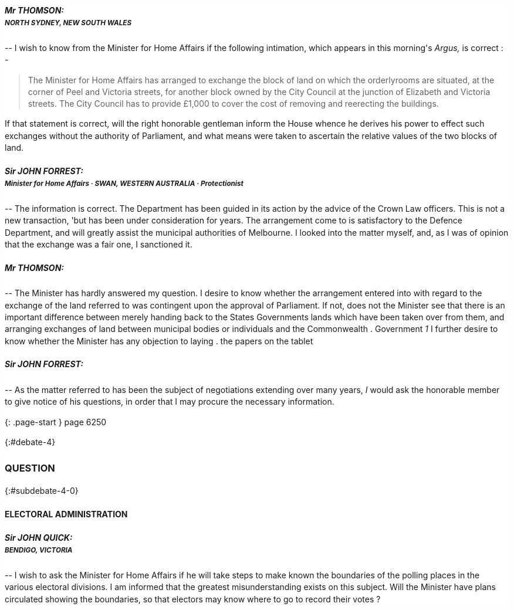 ##### Mr THOMSON:<br><small class="text-muted">NORTH SYDNEY, NEW SOUTH WALES</small>

-- I wish to know from  the Minister for Home Affairs if the following intimation, which appears in this morning's  *Argus,*  is correct :  - 

  >The Minister for Home Affairs has arranged to exchange the block of land on which the orderlyrooms are situated, at the corner of Peel and Victoria streets, for another block owned by the City Council at the junction of Elizabeth and Victoria streets. The City Council has to provide £1,000 to cover the cost of removing and reerecting the buildings. 

If that statement is correct, will the right honorable gentleman inform the House whence he derives his power to effect such exchanges without the authority of Parliament, and what means were taken to ascertain the relative values of the two blocks of land. 

##### Sir JOHN FORREST:<br><small class="text-muted">Minister for Home Affairs &middot; SWAN, WESTERN AUSTRALIA &middot; Protectionist</small>

-- The information is correct. The Department has  been  guided in its action by the advice of the Crown Law officers. This is not a new transaction, 'but has been under consideration for years. The arrangement come to is satisfactory to the Defence Department, and will greatly assist the municipal authorities of Melbourne. I looked into the matter myself, and, as I was of opinion that the exchange was a fair one, I sanctioned it. 

##### Mr THOMSON:

-- The Minister has hardly answered my question. I desire to know whether the arrangement entered into with regard to the exchange of the land referred to was contingent upon the approval of Parliament. If not, does not the Minister see that there is an important difference between merely handing back to the States Governments lands  which  have been taken over from them, and arranging exchanges of land between municipal bodies or individuals and the Commonwealth . Government  *1*  I further desire to know whether the Minister has any objection to laying . the papers on the tablet 

##### Sir JOHN FORREST:

-- As the matter referred to has been the subject of negotiations extending over many years,  *I*  would ask the honorable member to give notice of his questions, in order that I may procure the necessary information. 

{: .page-start }
page 6250

{:#debate-4}
### QUESTION

{:#subdebate-4-0}
#### ELECTORAL ADMINISTRATION

##### Sir JOHN QUICK:<br><small class="text-muted">BENDIGO, VICTORIA</small>

-- I wish to ask the Minister for Home Affairs if he will take steps to make known the boundaries of the polling places in the various electoral divisions. I am informed that the greatest misunderstanding exists on this subject. Will the Minister have plans circulated showing the boundaries, so that electors may know where to go to record their votes ? 
